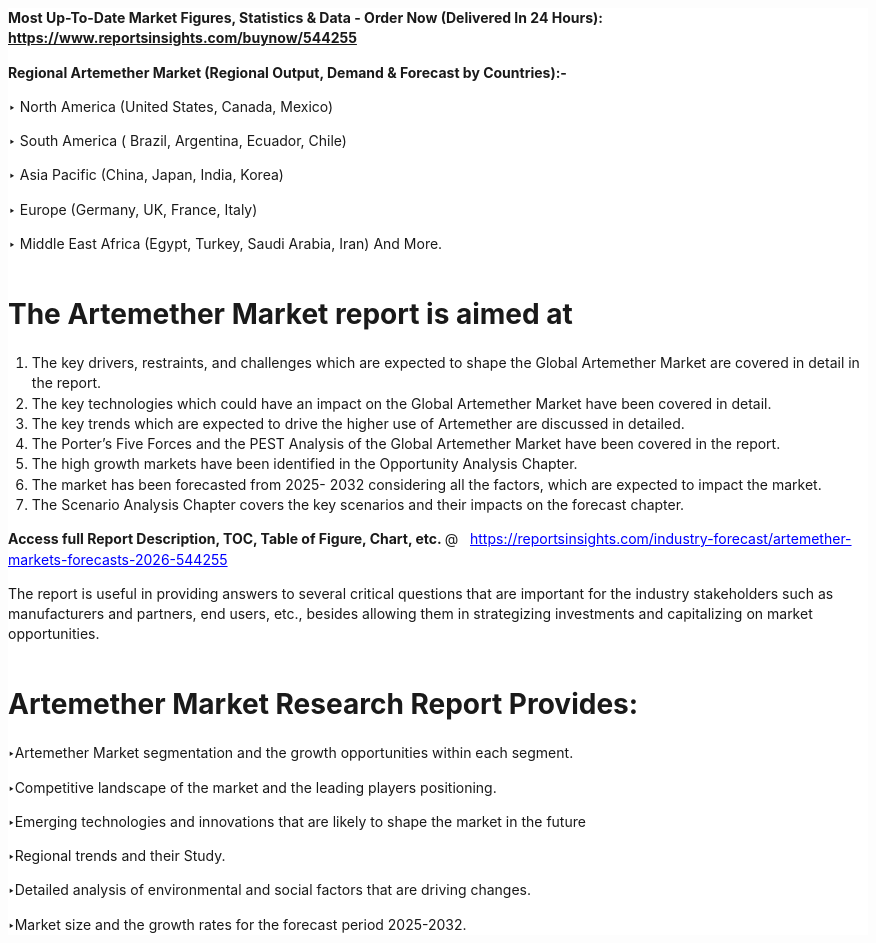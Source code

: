 <strong>Most Up-To-Date Market Figures, Statistics & Data - Order Now (Delivered In 24 Hours): <a href=https://www.reportsinsights.com/buynow/544255>https://www.reportsinsights.com/buynow/544255</a></strong>

<strong>Regional Artemether Market (Regional Output, Demand &amp; Forecast by Countries):-</strong>

‣ North America (United States, Canada, Mexico)

‣ South America ( Brazil, Argentina, Ecuador, Chile)

‣ Asia Pacific (China, Japan, India, Korea)

‣ Europe (Germany, UK, France, Italy)

‣ Middle East Africa (Egypt, Turkey, Saudi Arabia, Iran) And More.

# <strong>The Artemether Market report is aimed at</strong>
<ol>
  <li>The key drivers, restraints, and challenges which are expected to shape the Global Artemether Market are covered in detail in the report.</li>
  <li>The key technologies which could have an impact on the Global Artemether Market have been covered in detail.</li>
  <li>The key trends which are expected to drive the higher use of Artemether are discussed in detailed.</li>
  <li>The Porter’s Five Forces and the PEST Analysis of the Global Artemether Market have been covered in the report.</li>
  <li>The high growth markets have been identified in the Opportunity Analysis Chapter.</li>
  <li>The market has been forecasted from 2025- 2032 considering all the factors, which are expected to impact the market.</li>
  <li>The Scenario Analysis Chapter covers the key scenarios and their impacts on the forecast chapter.</li>
</ol>
<strong>Access full Report Description, TOC, Table of Figure, Chart, etc. </strong>@   <a href=https://reportsinsights.com/industry-forecast/artemether-markets-forecasts-2026-544255 style=color:#0000ff;>https://reportsinsights.com/industry-forecast/artemether-markets-forecasts-2026-544255</a>

The report is useful in providing answers to several critical questions that are important for the industry stakeholders such as manufacturers and partners, end users, etc., besides allowing them in strategizing investments and capitalizing on market opportunities.

# <strong>Artemether Market Research Report Provides:</strong>

<strong>‣</strong>Artemether Market segmentation and the growth opportunities within each segment.

<strong>‣</strong>Competitive landscape of the market and the leading players positioning.

<strong>‣</strong>Emerging technologies and innovations that are likely to shape the market in the future

<strong>‣</strong>Regional trends and their Study.

<strong>‣</strong>Detailed analysis of environmental and social factors that are driving changes.

<strong>‣</strong>Market size and the growth rates for the forecast period 2025-2032.
